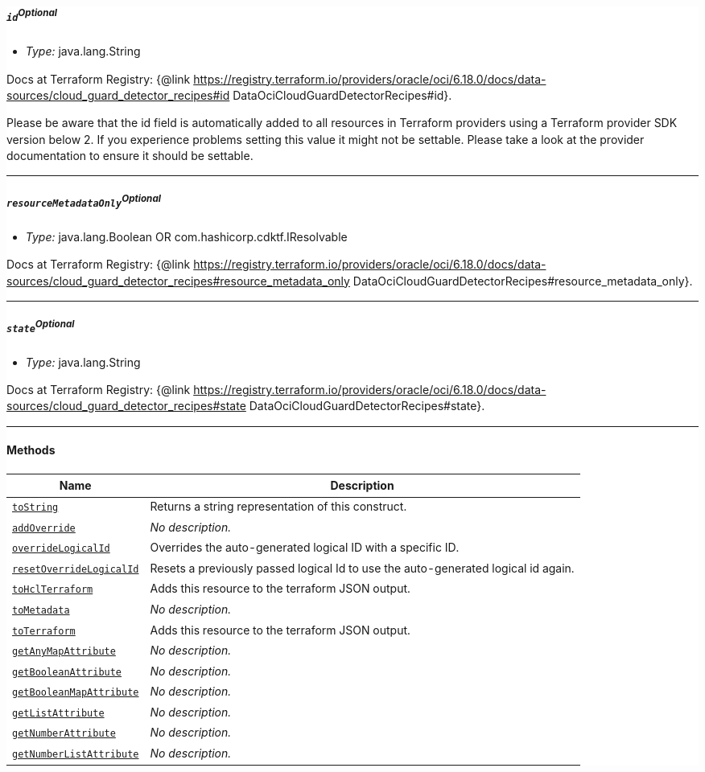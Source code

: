 
##### `id`<sup>Optional</sup> <a name="id" id="rhizo-co-terraform-provider-oci.dataOciCloudGuardDetectorRecipes.DataOciCloudGuardDetectorRecipes.Initializer.parameter.id"></a>

- *Type:* java.lang.String

Docs at Terraform Registry: {@link https://registry.terraform.io/providers/oracle/oci/6.18.0/docs/data-sources/cloud_guard_detector_recipes#id DataOciCloudGuardDetectorRecipes#id}.

Please be aware that the id field is automatically added to all resources in Terraform providers using a Terraform provider SDK version below 2.
If you experience problems setting this value it might not be settable. Please take a look at the provider documentation to ensure it should be settable.

---

##### `resourceMetadataOnly`<sup>Optional</sup> <a name="resourceMetadataOnly" id="rhizo-co-terraform-provider-oci.dataOciCloudGuardDetectorRecipes.DataOciCloudGuardDetectorRecipes.Initializer.parameter.resourceMetadataOnly"></a>

- *Type:* java.lang.Boolean OR com.hashicorp.cdktf.IResolvable

Docs at Terraform Registry: {@link https://registry.terraform.io/providers/oracle/oci/6.18.0/docs/data-sources/cloud_guard_detector_recipes#resource_metadata_only DataOciCloudGuardDetectorRecipes#resource_metadata_only}.

---

##### `state`<sup>Optional</sup> <a name="state" id="rhizo-co-terraform-provider-oci.dataOciCloudGuardDetectorRecipes.DataOciCloudGuardDetectorRecipes.Initializer.parameter.state"></a>

- *Type:* java.lang.String

Docs at Terraform Registry: {@link https://registry.terraform.io/providers/oracle/oci/6.18.0/docs/data-sources/cloud_guard_detector_recipes#state DataOciCloudGuardDetectorRecipes#state}.

---

#### Methods <a name="Methods" id="Methods"></a>

| **Name** | **Description** |
| --- | --- |
| <code><a href="#rhizo-co-terraform-provider-oci.dataOciCloudGuardDetectorRecipes.DataOciCloudGuardDetectorRecipes.toString">toString</a></code> | Returns a string representation of this construct. |
| <code><a href="#rhizo-co-terraform-provider-oci.dataOciCloudGuardDetectorRecipes.DataOciCloudGuardDetectorRecipes.addOverride">addOverride</a></code> | *No description.* |
| <code><a href="#rhizo-co-terraform-provider-oci.dataOciCloudGuardDetectorRecipes.DataOciCloudGuardDetectorRecipes.overrideLogicalId">overrideLogicalId</a></code> | Overrides the auto-generated logical ID with a specific ID. |
| <code><a href="#rhizo-co-terraform-provider-oci.dataOciCloudGuardDetectorRecipes.DataOciCloudGuardDetectorRecipes.resetOverrideLogicalId">resetOverrideLogicalId</a></code> | Resets a previously passed logical Id to use the auto-generated logical id again. |
| <code><a href="#rhizo-co-terraform-provider-oci.dataOciCloudGuardDetectorRecipes.DataOciCloudGuardDetectorRecipes.toHclTerraform">toHclTerraform</a></code> | Adds this resource to the terraform JSON output. |
| <code><a href="#rhizo-co-terraform-provider-oci.dataOciCloudGuardDetectorRecipes.DataOciCloudGuardDetectorRecipes.toMetadata">toMetadata</a></code> | *No description.* |
| <code><a href="#rhizo-co-terraform-provider-oci.dataOciCloudGuardDetectorRecipes.DataOciCloudGuardDetectorRecipes.toTerraform">toTerraform</a></code> | Adds this resource to the terraform JSON output. |
| <code><a href="#rhizo-co-terraform-provider-oci.dataOciCloudGuardDetectorRecipes.DataOciCloudGuardDetectorRecipes.getAnyMapAttribute">getAnyMapAttribute</a></code> | *No description.* |
| <code><a href="#rhizo-co-terraform-provider-oci.dataOciCloudGuardDetectorRecipes.DataOciCloudGuardDetectorRecipes.getBooleanAttribute">getBooleanAttribute</a></code> | *No description.* |
| <code><a href="#rhizo-co-terraform-provider-oci.dataOciCloudGuardDetectorRecipes.DataOciCloudGuardDetectorRecipes.getBooleanMapAttribute">getBooleanMapAttribute</a></code> | *No description.* |
| <code><a href="#rhizo-co-terraform-provider-oci.dataOciCloudGuardDetectorRecipes.DataOciCloudGuardDetectorRecipes.getListAttribute">getListAttribute</a></code> | *No description.* |
| <code><a href="#rhizo-co-terraform-provider-oci.dataOciCloudGuardDetectorRecipes.DataOciCloudGuardDetectorRecipes.getNumberAttribute">getNumberAttribute</a></code> | *No description.* |
| <code><a href="#rhizo-co-terraform-provider-oci.dataOciCloudGuardDetectorRecipes.DataOciCloudGuardDetectorRecipes.getNumberListAttribute">getNumberListAttribute</a></code> | *No description.* |